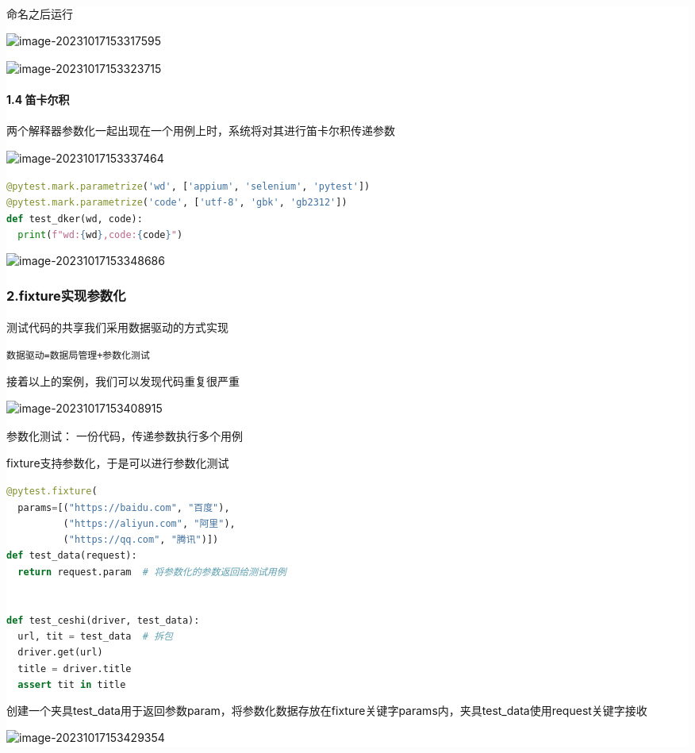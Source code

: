   命名之后运行

  ![image-20231017153317595](http://wenxuanqiu.oss-cn-nanjing.aliyuncs.com/img/image-20231017153317595.png)

  ![image-20231017153323715](http://wenxuanqiu.oss-cn-nanjing.aliyuncs.com/img/image-20231017153323715.png)

  #### **1.4 笛卡尔积**

  两个解释器参数化一起出现在一个用例上时，系统将对其进行笛卡尔积传递参数

  ![image-20231017153337464](http://wenxuanqiu.oss-cn-nanjing.aliyuncs.com/img/image-20231017153337464.png)

  ```py
@pytest.mark.parametrize('wd', ['appium', 'selenium', 'pytest'])
@pytest.mark.parametrize('code', ['utf-8', 'gbk', 'gb2312'])
def test_dker(wd, code):
    print(f"wd:{wd},code:{code}")
  ```

  ![image-20231017153348686](http://wenxuanqiu.oss-cn-nanjing.aliyuncs.com/img/image-20231017153348686.png)

  ### **2.fixture实现参数化**

  测试代码的共享我们采用数据驱动的方式实现

  `数据驱动=数据局管理+参数化测试`

  接着以上的案例，我们可以发现代码重复很严重

  ![image-20231017153408915](http://wenxuanqiu.oss-cn-nanjing.aliyuncs.com/img/image-20231017153408915.png)

  参数化测试： 一份代码，传递参数执行多个用例

  fixture支持参数化，于是可以进行参数化测试

  ```py
@pytest.fixture(
    params=[("https://baidu.com", "百度"),
            ("https://aliyun.com", "阿里"),
            ("https://qq.com", "腾讯")])
def test_data(request):
    return request.param  # 将参数化的参数返回给测试用例 


def test_ceshi(driver, test_data):
    url, tit = test_data  # 拆包 
    driver.get(url)
    title = driver.title
    assert tit in title
  ```

  创建一个夹具test_data用于返回参数param，将参数化数据存放在fixture关键字params内，夹具test_data使用request关键字接收

  ![image-20231017153429354](http://wenxuanqiu.oss-cn-nanjing.aliyuncs.com/img/image-20231017153429354.png)

